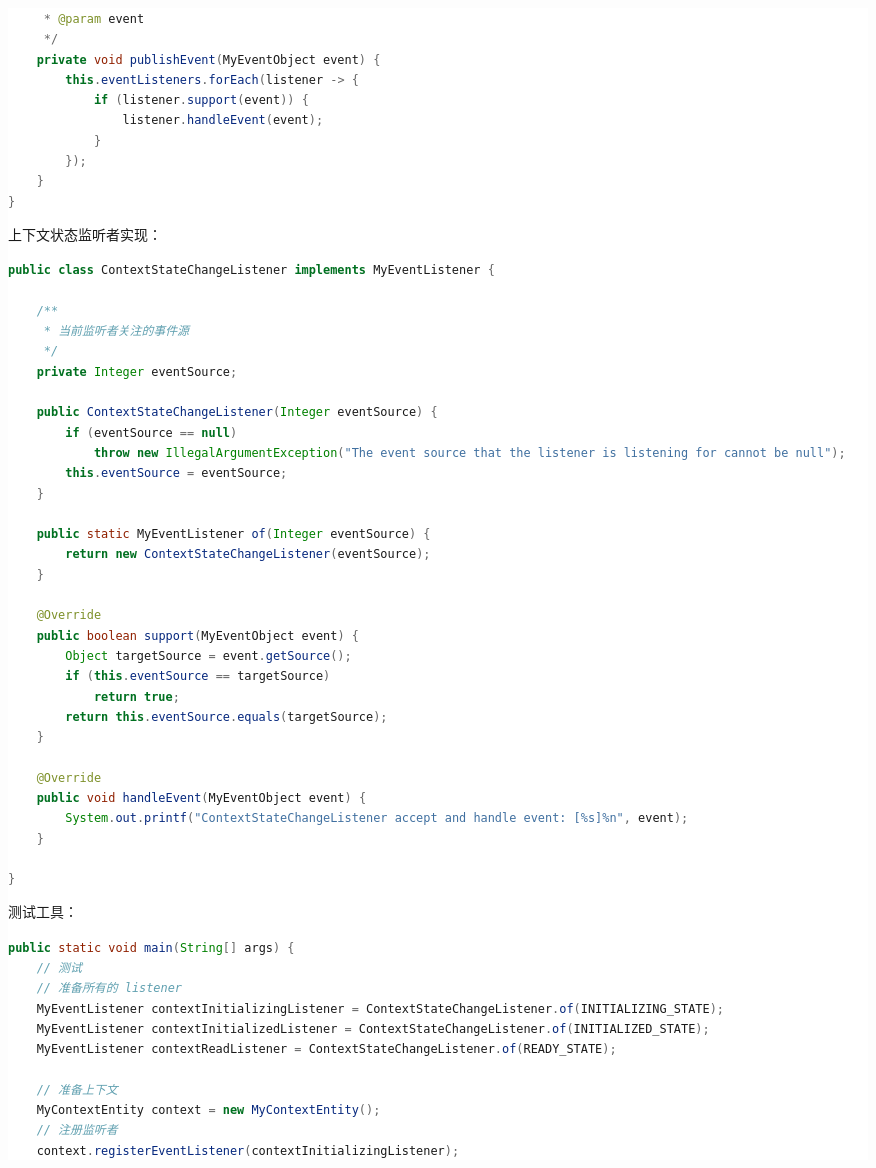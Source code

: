 ```java
     * @param event
     */
    private void publishEvent(MyEventObject event) {
        this.eventListeners.forEach(listener -> {
            if (listener.support(event)) {
                listener.handleEvent(event);
            }
        });
    }
}
```

上下文状态监听者实现：

```java
public class ContextStateChangeListener implements MyEventListener {

    /**
     * 当前监听者关注的事件源
     */
    private Integer eventSource;

    public ContextStateChangeListener(Integer eventSource) {
        if (eventSource == null)
            throw new IllegalArgumentException("The event source that the listener is listening for cannot be null");
        this.eventSource = eventSource;
    }
    
    public static MyEventListener of(Integer eventSource) {
        return new ContextStateChangeListener(eventSource);
    }

    @Override
    public boolean support(MyEventObject event) {
        Object targetSource = event.getSource();
        if (this.eventSource == targetSource)
            return true;
        return this.eventSource.equals(targetSource);
    }

    @Override
    public void handleEvent(MyEventObject event) {
        System.out.printf("ContextStateChangeListener accept and handle event: [%s]%n", event);
    }
    
}
```



测试工具：

```java
public static void main(String[] args) {
    // 测试
    // 准备所有的 listener
    MyEventListener contextInitializingListener = ContextStateChangeListener.of(INITIALIZING_STATE);
    MyEventListener contextInitializedListener = ContextStateChangeListener.of(INITIALIZED_STATE);
    MyEventListener contextReadListener = ContextStateChangeListener.of(READY_STATE);

    // 准备上下文
    MyContextEntity context = new MyContextEntity();
    // 注册监听者
    context.registerEventListener(contextInitializingListener);
```